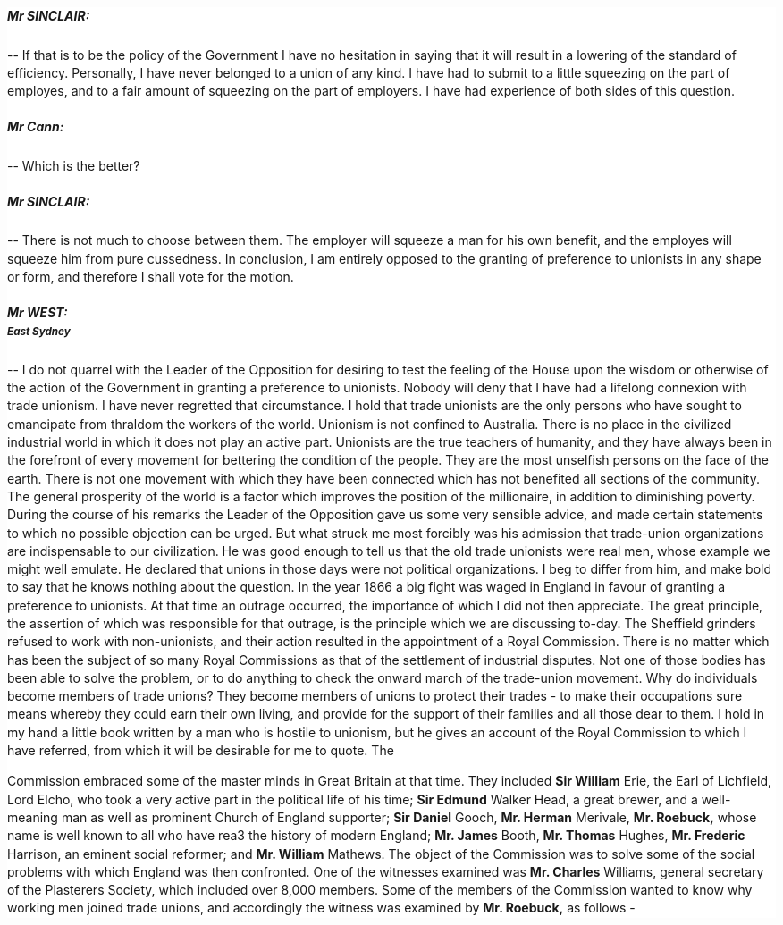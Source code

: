 ##### Mr SINCLAIR:

-- If that is to be the policy of the Government I have no hesitation in saying that it will result in a lowering of the standard of efficiency. Personally, I have never belonged to a union of any kind. I have had to submit to a little squeezing on the part of employes, and to a fair amount of squeezing on the part of employers. I have had experience of both sides of this question. 

##### Mr Cann:

--  Which is the better? 

##### Mr SINCLAIR:

-- There is not much to choose between them. The employer will squeeze a man for his own benefit, and the employes will squeeze him from pure cussedness. In conclusion, I am entirely opposed to the granting of preference to unionists in any shape or form, and therefore I shall vote for the motion. 

##### Mr WEST:<br><small class="text-muted">East Sydney</small>

-- I do not quarrel with the Leader of the Opposition for desiring to test the feeling of the House upon the wisdom or otherwise of the action of the Government in granting a preference to unionists. Nobody will deny that I have had a lifelong connexion with trade unionism. I have never regretted that circumstance. I hold that trade unionists are the only persons who have sought to emancipate from thraldom the workers of the world. Unionism is not confined to Australia. There is no place in the civilized industrial world in which it does not play an active part. Unionists are the true teachers of humanity, and they have always been in the forefront of every movement for bettering the condition of the people. They are the most unselfish persons on the face of the earth. There is not one movement with which they have been connected which has not benefited all sections of the community. The general prosperity of the world is a factor which improves the position of the millionaire, in addition to diminishing poverty. During the course of his remarks the Leader of the Opposition gave us some very sensible advice, and made certain statements to which no possible objection can be urged. But what struck me most forcibly was his admission that trade-union organizations are indispensable to our civilization. He was good enough to tell us that the old trade unionists were real men, whose example we might well emulate. He declared that unions in those days were not political organizations. I beg to differ from him, and make bold to say that he knows nothing about the question. In the year 1866 a big fight was waged in England in favour of granting a preference to unionists. At that time an outrage occurred, the importance of which I did not then appreciate. The great principle, the assertion of which was responsible for that outrage, is the principle which we are discussing to-day. The Sheffield grinders refused to work with non-unionists, and their action resulted in the appointment of a Royal Commission. There is no matter which has been the subject of so many Royal Commissions as that of the settlement of industrial disputes. Not one of those bodies has been able to solve the problem, or to do anything to check the onward march of the trade-union movement. Why do individuals become members of trade unions? They become members of unions to protect their trades - to make their occupations sure means whereby they could earn their own living, and provide for the support of their families and all those dear to them. I hold in my hand a little book written by a man who is hostile to unionism, but he gives an account of the Royal Commission to which I have referred, from which it will be desirable for me to quote. The 

Commission embraced some of the master minds in Great Britain at that time. They included  **Sir William**  Erie, the Earl of Lichfield, Lord Elcho, who took a very active part in the political life of his time;  **Sir Edmund**  Walker Head, a great brewer, and a well-meaning man as well as prominent Church of England supporter;  **Sir Daniel**  Gooch,  **Mr. Herman**  Merivale,  **Mr. Roebuck,**  whose name is well known to all who have rea3 the history of modern England;  **Mr. James**  Booth,  **Mr. Thomas**  Hughes,  **Mr. Frederic**  Harrison, an eminent social reformer; and  **Mr. William**  Mathews. The object of the Commission was to solve some of the social problems with which England was then confronted. One of the witnesses examined was  **Mr. Charles**  Williams, general secretary of the Plasterers Society, which included over 8,000 members. Some of the members of the Commission wanted to know why working men joined trade unions, and accordingly the witness was examined by  **Mr. Roebuck,**  as follows - 

